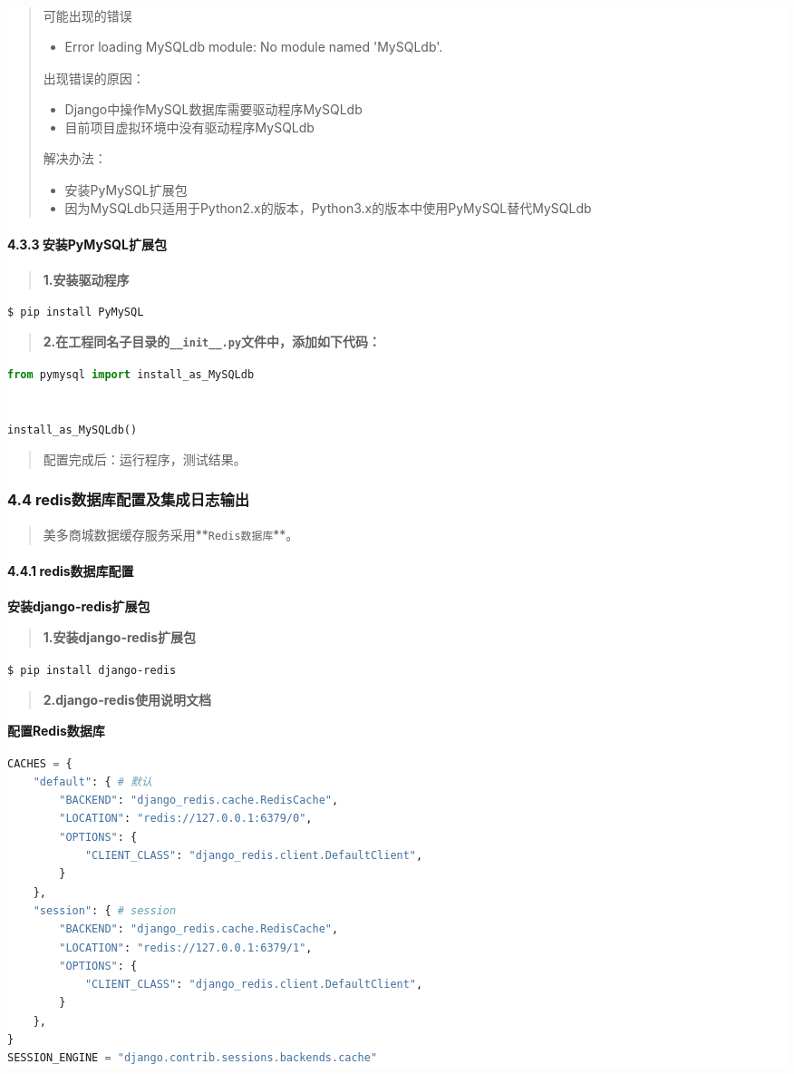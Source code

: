 > 可能出现的错误
>
> - Error loading MySQLdb module: No module named 'MySQLdb'.
>
> 出现错误的原因：
>
> - Django中操作MySQL数据库需要驱动程序MySQLdb
> - 目前项目虚拟环境中没有驱动程序MySQLdb
>
> 解决办法：
>
> - 安装PyMySQL扩展包
> - 因为MySQLdb只适用于Python2.x的版本，Python3.x的版本中使用PyMySQL替代MySQLdb

#### 4.3.3 安装PyMySQL扩展包

> **1.安装驱动程序**

```bash
$ pip install PyMySQL
```

> **2.在工程同名子目录的`__init__.py`文件中，添加如下代码：**

```python
from pymysql import install_as_MySQLdb


install_as_MySQLdb()
```

> 配置完成后：运行程序，测试结果。



### 4.4 redis数据库配置及集成日志输出

> 美多商城数据缓存服务采用**`Redis数据库`**。

#### 4.4.1 redis数据库配置

**安装django-redis扩展包**

> **1.安装django-redis扩展包**

```bash
$ pip install django-redis
```

> **2.django-redis使用说明文档**

**配置Redis数据库**

```python
CACHES = {
    "default": { # 默认
        "BACKEND": "django_redis.cache.RedisCache",
        "LOCATION": "redis://127.0.0.1:6379/0",
        "OPTIONS": {
            "CLIENT_CLASS": "django_redis.client.DefaultClient",
        }
    },
    "session": { # session
        "BACKEND": "django_redis.cache.RedisCache",
        "LOCATION": "redis://127.0.0.1:6379/1",
        "OPTIONS": {
            "CLIENT_CLASS": "django_redis.client.DefaultClient",
        }
    },
}
SESSION_ENGINE = "django.contrib.sessions.backends.cache"
```